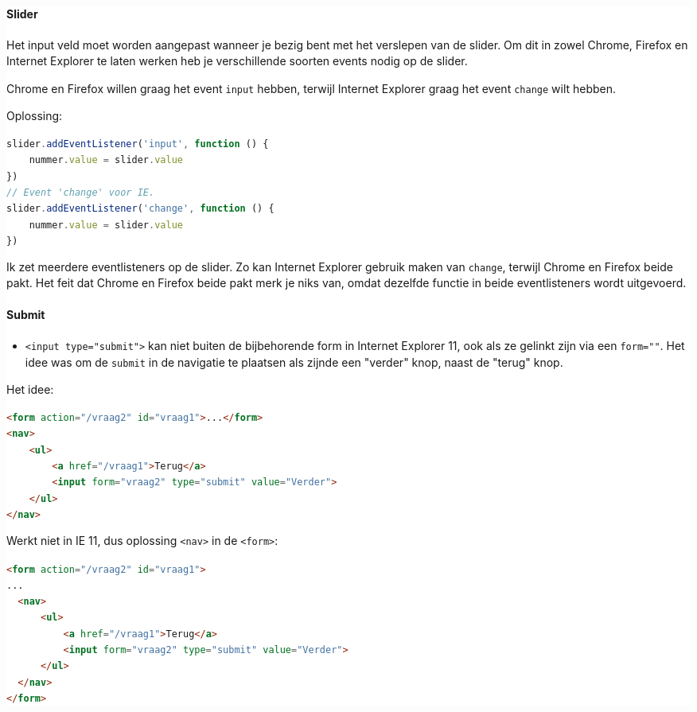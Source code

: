 #### Slider

Het input veld moet worden aangepast wanneer je bezig bent met het verslepen van de slider. Om dit in zowel Chrome, Firefox en Internet Explorer te laten werken heb je verschillende soorten events nodig op de slider. 

Chrome en Firefox willen graag het event `input` hebben, terwijl Internet Explorer graag het event `change` wilt hebben.

Oplossing:

```javascript
slider.addEventListener('input', function () {
    nummer.value = slider.value
})
// Event 'change' voor IE.
slider.addEventListener('change', function () {
    nummer.value = slider.value
})
```

Ik zet meerdere eventlisteners op de slider. Zo kan Internet Explorer gebruik maken van `change`, terwijl Chrome en Firefox beide pakt. Het feit dat Chrome en Firefox beide pakt merk je niks van, omdat dezelfde functie in beide eventlisteners wordt uitgevoerd.

#### Submit

- `<input type="submit">` kan niet buiten de bijbehorende form in Internet Explorer 11, ook als ze gelinkt zijn via een `form=""`.
Het idee was om de `submit` in de navigatie te plaatsen als zijnde een "verder" knop, naast de "terug" knop.

Het idee:

```html
<form action="/vraag2" id="vraag1">...</form>
<nav>
    <ul>
        <a href="/vraag1">Terug</a>
        <input form="vraag2" type="submit" value="Verder">
    </ul>
</nav>
```

Werkt niet in IE 11, dus oplossing `<nav>` in de `<form>`:
```html
<form action="/vraag2" id="vraag1">
...
  <nav>
      <ul>
          <a href="/vraag1">Terug</a>
          <input form="vraag2" type="submit" value="Verder">
      </ul>
  </nav>
</form>
```
